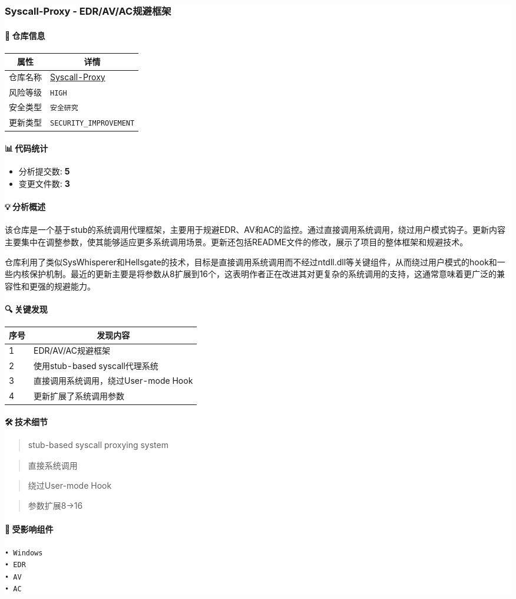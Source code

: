 ### Syscall-Proxy - EDR/AV/AC规避框架

#### 📌 仓库信息

| 属性 | 详情 |
|------|------|
| 仓库名称 | [Syscall-Proxy](https://github.com/dutchpsycho/Syscall-Proxy) |
| 风险等级 | `HIGH` |
| 安全类型 | `安全研究` |
| 更新类型 | `SECURITY_IMPROVEMENT` |

#### 📊 代码统计

- 分析提交数: **5**
- 变更文件数: **3**

#### 💡 分析概述

该仓库是一个基于stub的系统调用代理框架，主要用于规避EDR、AV和AC的监控。通过直接调用系统调用，绕过用户模式钩子。更新内容主要集中在调整参数，使其能够适应更多系统调用场景。更新还包括README文件的修改，展示了项目的整体框架和规避技术。

仓库利用了类似SysWhisperer和Hellsgate的技术，目标是直接调用系统调用而不经过ntdll.dll等关键组件，从而绕过用户模式的hook和一些内核保护机制。最近的更新主要是将参数从8扩展到16个，这表明作者正在改进其对更复杂的系统调用的支持，这通常意味着更广泛的兼容性和更强的规避能力。

#### 🔍 关键发现

| 序号 | 发现内容 |
|------|----------|
| 1 | EDR/AV/AC规避框架 |
| 2 | 使用stub-based syscall代理系统 |
| 3 | 直接调用系统调用，绕过User-mode Hook |
| 4 | 更新扩展了系统调用参数 |

#### 🛠️ 技术细节

> stub-based syscall proxying system

> 直接系统调用

> 绕过User-mode Hook

> 参数扩展8->16


#### 🎯 受影响组件

```
• Windows
• EDR
• AV
• AC
```
